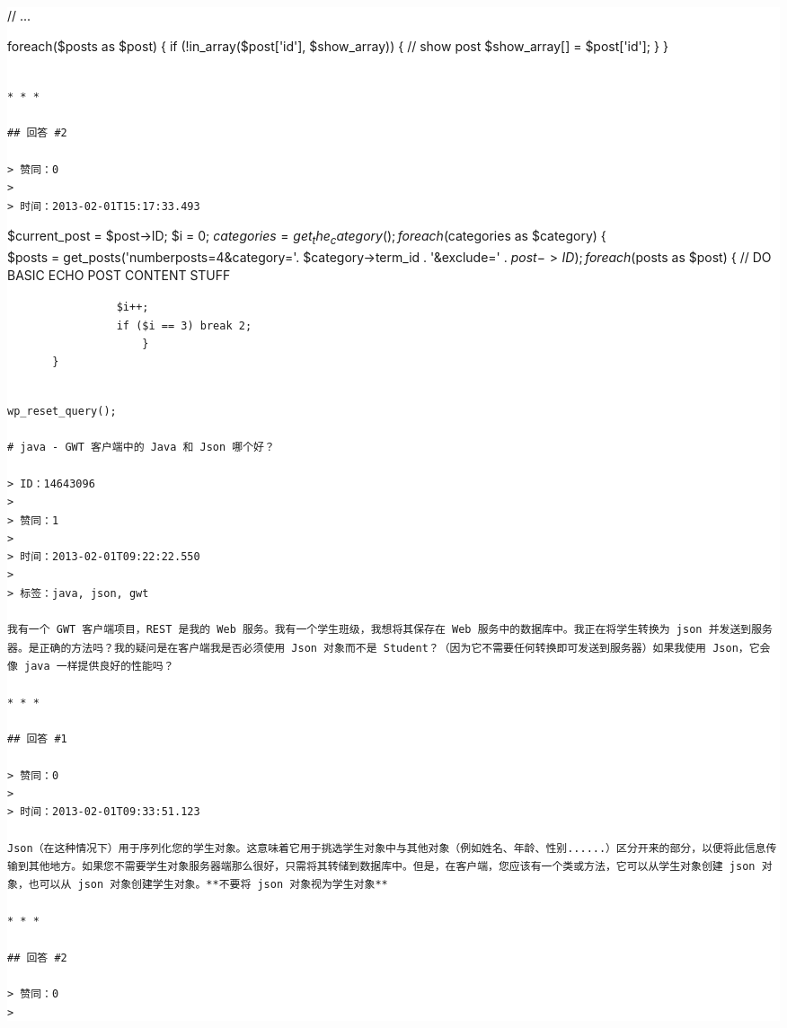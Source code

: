 // ...

foreach($posts as $post) { 
   if (!in_array($post['id'], $show_array)) {
       // show post
       $show_array[] = $post['id'];
   }
} 
```

* * *

## 回答 #2

> 赞同：0
> 
> 时间：2013-02-01T15:17:33.493

```
$current_post = $post->ID;
         $i = 0;
         $categories = get_the_category();
         foreach ($categories as $category) {            
            $posts = get_posts('numberposts=4&category='. $category->term_id . '&exclude=' . $post->ID);
                foreach($posts as $post) { 
                                     // DO BASIC ECHO POST CONTENT STUFF

                     $i++;
                     if ($i == 3) break 2;
                         }
           } 
```

wp_reset_query();

# java - GWT 客户端中的 Java 和 Json 哪个好？

> ID：14643096
> 
> 赞同：1
> 
> 时间：2013-02-01T09:22:22.550
> 
> 标签：java, json, gwt

我有一个 GWT 客户端项目，REST 是我的 Web 服务。我有一个学生班级，我想将其保存在 Web 服务中的数据库中。我正在将学生转换为 json 并发送到服务器。是正确的方法吗？我的疑问是在客户端我是否必须使用 Json 对象而不是 Student？（因为它不需要任何转换即可发送到服务器）如​​果我使用 Json，它会像 java 一样提供良好的性能吗？

* * *

## 回答 #1

> 赞同：0
> 
> 时间：2013-02-01T09:33:51.123

Json（在这种情况下）用于序列化您的学生对象。这意味着它用于挑选学生对象中与其他对象（例如姓名、年龄、性别......）区分开来的部分，以便将此信息传输到其他地方。如果您不需要学生对象服务器端那么很好，只需将其转储到数据库中。但是，在客户端，您应该有一个类或方法，它可以从学生对象创建 json 对象，也可以从 json 对象创建学生对象。**不要将 json 对象视为学生对象**

* * *

## 回答 #2

> 赞同：0
> 
```
